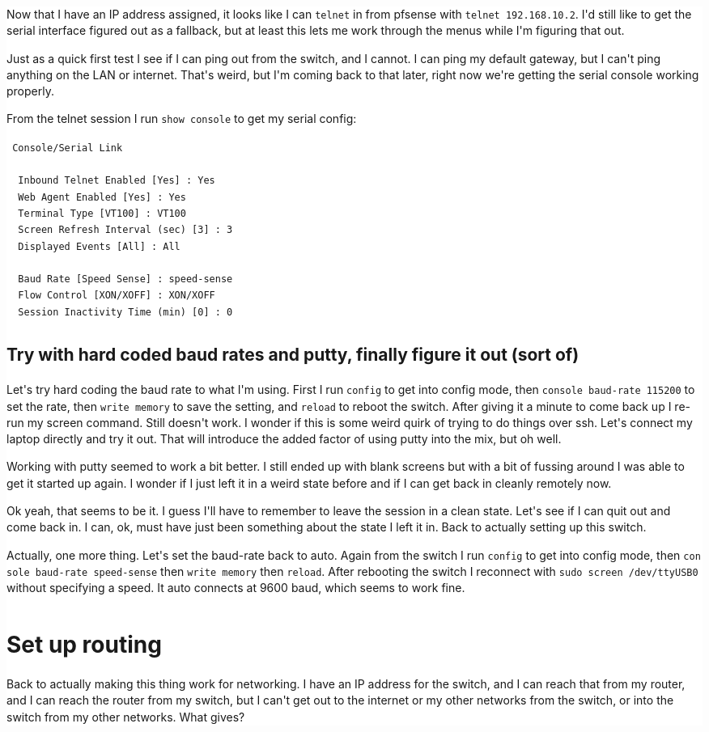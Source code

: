 Now that I have an IP address assigned, it looks like I can `telnet` in from pfsense
with `telnet 192.168.10.2`. I'd still like to get the serial interface figured out as
a fallback, but at least this lets me work through the menus while I'm figuring that out.

Just as a quick first test I see if I can ping out from the switch, and I cannot. I can
ping my default gateway, but I can't ping anything on the LAN or internet. That's weird,
but I'm coming back to that later, right now we're getting the serial console working
properly.

From the telnet session I run `show console` to get my serial config:

```
 Console/Serial Link

  Inbound Telnet Enabled [Yes] : Yes
  Web Agent Enabled [Yes] : Yes
  Terminal Type [VT100] : VT100
  Screen Refresh Interval (sec) [3] : 3
  Displayed Events [All] : All

  Baud Rate [Speed Sense] : speed-sense
  Flow Control [XON/XOFF] : XON/XOFF
  Session Inactivity Time (min) [0] : 0
```

## Try with hard coded baud rates and putty, finally figure it out (sort of)

Let's try hard coding the baud rate to what I'm using. First I run `config` to get into
config mode, then `console baud-rate 115200` to set the rate, then `write memory` to
save the setting, and `reload` to reboot the switch. After giving it a minute to come
back up I re-run my screen command. Still doesn't work. I wonder if this is some weird
quirk of trying to do things over ssh. Let's connect my laptop directly and try it out.
That will introduce the added factor of using putty into the mix, but oh well.

Working with putty seemed to work a bit better. I still ended up with blank screens
but with a bit of fussing around I was able to get it started up again. I wonder if
I just left it in a weird state before and if I can get back in cleanly remotely now.

Ok yeah, that seems to be it. I guess I'll have to remember to leave the session in a
clean state. Let's see if I can quit out and come back in. I can, ok, must have just
been something about the state I left it in. Back to actually setting up this switch.

Actually, one more thing. Let's set the baud-rate back to auto. Again from the switch
I run `config` to get into config mode, then `console baud-rate speed-sense` then
`write memory` then `reload`. After rebooting the switch I reconnect with
`sudo screen /dev/ttyUSB0` without specifying a speed. It auto connects at 9600 baud,
which seems to work fine.

# Set up routing

Back to actually making this thing work for networking. I have an IP address for the
switch, and I can reach that from my router, and I can reach the router from my switch,
but I can't get out to the internet or my other networks from the switch, or into the
switch from my other networks. What gives?
